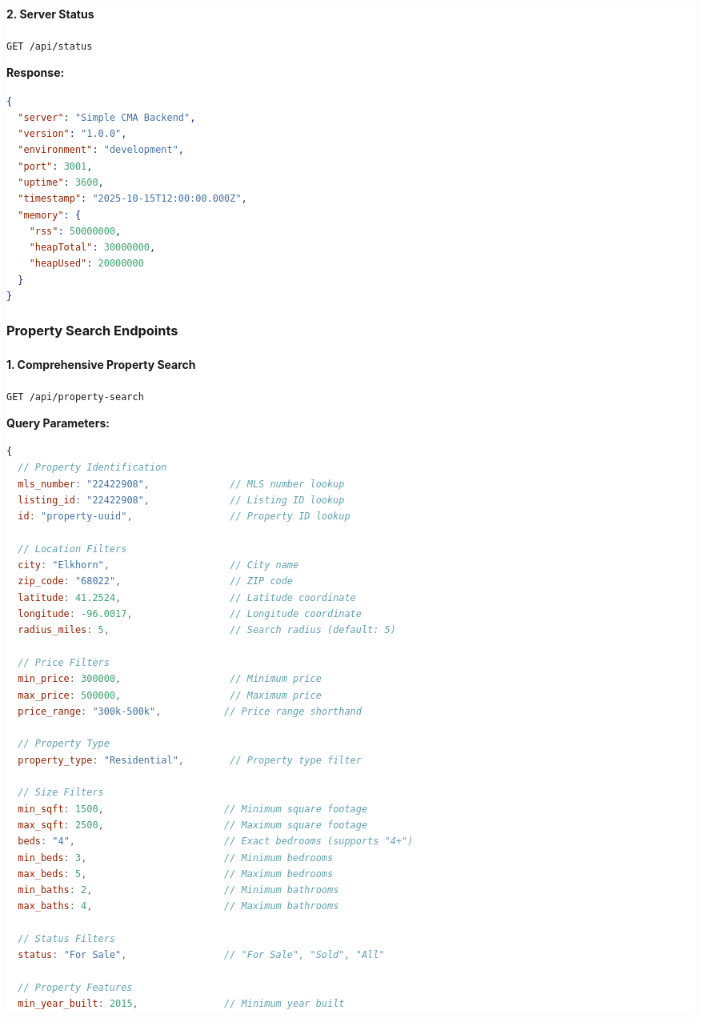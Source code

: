 #### 2. Server Status
```
GET /api/status
```
**Response:**
```json
{
  "server": "Simple CMA Backend",
  "version": "1.0.0",
  "environment": "development",
  "port": 3001,
  "uptime": 3600,
  "timestamp": "2025-10-15T12:00:00.000Z",
  "memory": {
    "rss": 50000000,
    "heapTotal": 30000000,
    "heapUsed": 20000000
  }
}
```

### Property Search Endpoints

#### 1. Comprehensive Property Search
```
GET /api/property-search
```

**Query Parameters:**
```javascript
{
  // Property Identification
  mls_number: "22422908",              // MLS number lookup
  listing_id: "22422908",              // Listing ID lookup
  id: "property-uuid",                 // Property ID lookup
  
  // Location Filters
  city: "Elkhorn",                     // City name
  zip_code: "68022",                   // ZIP code
  latitude: 41.2524,                   // Latitude coordinate
  longitude: -96.0017,                 // Longitude coordinate
  radius_miles: 5,                     // Search radius (default: 5)
  
  // Price Filters
  min_price: 300000,                   // Minimum price
  max_price: 500000,                   // Maximum price
  price_range: "300k-500k",           // Price range shorthand
  
  // Property Type
  property_type: "Residential",        // Property type filter
  
  // Size Filters
  min_sqft: 1500,                     // Minimum square footage
  max_sqft: 2500,                     // Maximum square footage
  beds: "4",                          // Exact bedrooms (supports "4+")
  min_beds: 3,                        // Minimum bedrooms
  max_beds: 5,                        // Maximum bedrooms
  min_baths: 2,                       // Minimum bathrooms
  max_baths: 4,                       // Maximum bathrooms
  
  // Status Filters
  status: "For Sale",                 // "For Sale", "Sold", "All"
  
  // Property Features
  min_year_built: 2015,               // Minimum year built
```